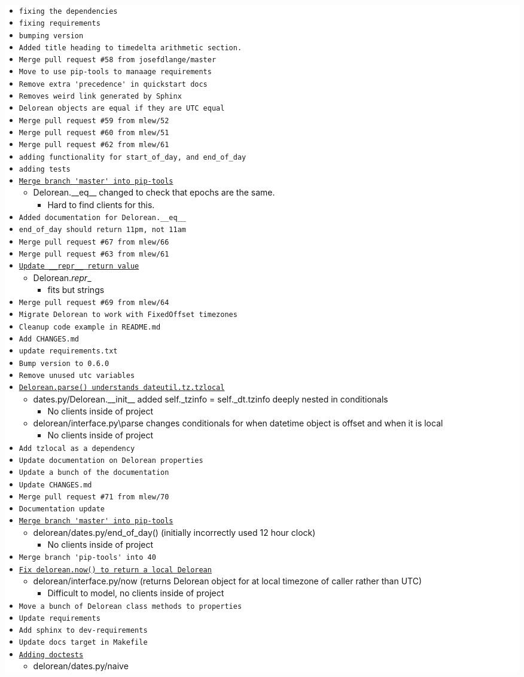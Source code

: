 - ``fixing the dependencies``
- ``fixing requirements``
- ``bumping version``
- ``Added title heading to timedelta arithmetic section.``
- ``Merge pull request #58 from josefdlange/master``
- ``Move to use pip-tools to manaage requirements``
- ``Remove extra 'precedence' in quickstart docs``
- ``Removes weird link generated by Sphinx``
- ``Delorean objects are equal if they are UTC equal``
- ``Merge pull request #59 from mlew/52``
- ``Merge pull request #60 from mlew/51``
- ``Merge pull request #62 from mlew/61``
- ``adding functionality for start_of_day, and end_of_day``
- ``adding tests``
- [``Merge branch 'master' into pip-tools``](https://github.com/myusuf3/delorean/commit/c5b23b96093544bdd3f84f2a9f84efa3bff9fac6)
    - Delorean.\_\_eq\_\_ changed to check that epochs are the same.
        - Hard to find clients for this.
- ``Added documentation for Delorean.__eq__``
- ``end_of_day should return 11pm, not 11am``
- ``Merge pull request #67 from mlew/66``
- ``Merge pull request #63 from mlew/61``
- [``Update __repr__ return value``](https://github.com/myusuf3/delorean/commit/311fba18a921f58be44ea071bb44c2367026d825#diff-caf99710b7616662187e013c7f17449f)
    - Delorean._repr__
        - fits but strings
- ``Merge pull request #69 from mlew/64``
- ``Migrate Delorean to work with FixedOffset timezones``
- ``Cleanup code example in README.md``
- ``Add CHANGES.md``
- ``update requirements.txt``
- ``Bump version to 0.6.0``
- ``Remove unused utc variables``
- [``Delorean.parse() understands dateutil.tz.tzlocal``](https://github.com/myusuf3/delorean/commit/679596a0ffe7ea72e605cc6b2bf765c036f588b6)
    - dates.py/Delorean.\_\_init\_\_ added self.\_tzinfo = self.\_dt.tzinfo deeply nested in conditionals
        - No clients inside of project
    - delorean/interface.py\parse changes conditionals for when datetime object is offset and when it is local
        - No clients inside of project
- ``Add tzlocal as a dependency``
- ``Update documentation on Delorean properties``
- ``Update a bunch of the documentation``
- ``Update CHANGES.md``
- ``Merge pull request #71 from mlew/70``
- ``Documentation update``
- [``Merge branch 'master' into pip-tools``](https://github.com/myusuf3/delorean/commit/081c758045d6c3b56583d1f139d4bae4c7b9687f)
    - delorean/dates.py/end\_of\_day() (initially incorrectly used 12 hour clock)
        - No clients inside of project
- ``Merge branch 'pip-tools' into 40``
- [``Fix delorean.now() to return a local Delorean``](https://github.com/myusuf3/delorean/commit/976e21761f404faf7063b85bf522b18dbf29fbf3)
    - delorean/interface.py/now (returns Delorean object for at local timezone of caller rather than UTC)
        - Difficult to model, no clients inside of project
- ``Move a bunch of Delorean class methods to properties``
- ``Update requirements``
- ``Add sphinx to dev-requirements``
- ``Update docs target in Makefile``
- [``Adding doctests``](https://github.com/myusuf3/delorean/commit/4755906335c825a32db8b65e971f3d3a8b966a8d)
    - delorean/dates.py/naive